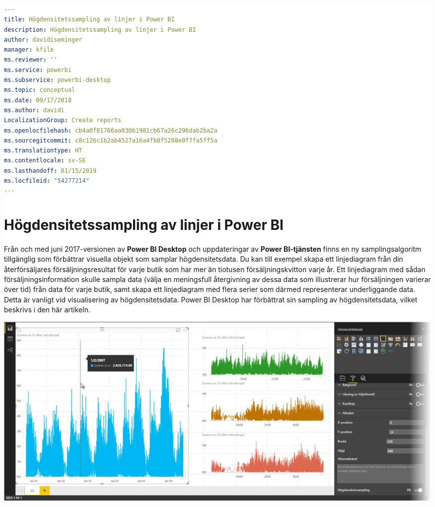 ```yaml
---
title: Högdensitetssampling av linjer i Power BI
description: Högdensitetssampling av linjer i Power BI
author: davidiseminger
manager: kfile
ms.reviewer: ''
ms.service: powerbi
ms.subservice: powerbi-desktop
ms.topic: conceptual
ms.date: 09/17/2018
ms.author: davidi
LocalizationGroup: Create reports
ms.openlocfilehash: cb4a0f81766aa030b1981cb67a26c296dab2ba2a
ms.sourcegitcommit: c8c126c1b2ab4527a16a4fb8f5208e0f7fa5ff5a
ms.translationtype: HT
ms.contentlocale: sv-SE
ms.lasthandoff: 01/15/2019
ms.locfileid: "54277214"
---
```

# <a name="high-density-line-sampling-in-power-bi"></a>Högdensitetssampling av linjer i Power BI
Från och med juni 2017-versionen av **Power BI Desktop** och uppdateringar av **Power BI-tjänsten** finns en ny samplingsalgoritm tillgänglig som förbättrar visuella objekt som samplar högdensitetsdata. Du kan till exempel skapa ett linjediagram från din återförsäljares försäljningsresultat för varje butik som har mer än tiotusen försäljningskvitton varje år. Ett linjediagram med sådan försäljningsinformation skulle sampla data (välja en meningsfull återgivning av dessa data som illustrerar hur försäljningen varierar över tid) från data för varje butik, samt skapa ett linjediagram med flera serier som därmed representerar underliggande data. Detta är vanligt vid visualisering av högdensitetsdata. Power BI Desktop har förbättrat sin sampling av högdensitetsdata, vilket beskrivs i den här artikeln.

![](media/desktop-high-density-sampling/high-density-sampling_01.png)
